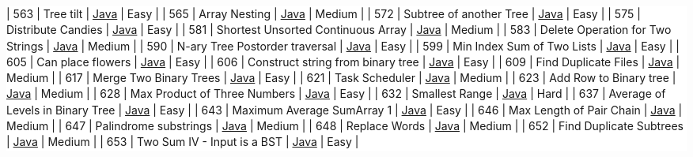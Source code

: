 | 563  | Tree tilt                                                      | [Java](https://github.com/strogiyotec/leetcode-oo/blob/master/src/main/java/leetcode/oo/tree/Tilt.java)                                                             | Easy       |
| 565  | Array Nesting                                                  | [Java](https://github.com/strogiyotec/leetcode-oo/blob/master/src/main/java/leetcode/oo/arrays/ArrayNesting.java)                                                   | Medium     |
| 572  | Subtree of another Tree                                        | [Java](https://github.com/strogiyotec/leetcode-oo/blob/master/src/main/java/leetcode/oo/tree/SubtreeOfAnotherTree.java)                                             | Easy       |
| 575  | Distribute Candies                                             | [Java](https://github.com/strogiyotec/leetcode-oo/blob/master/src/main/java/leetcode/oo/map/DistributeCandies.java)                                                 | Easy       |
| 581  | Shortest Unsorted Continuous Array                             | [Java](https://github.com/strogiyotec/leetcode-oo/blob/master/src/main/java/leetcode/oo/arrays/ShortestUnSortedContArray.java)                                      | Medium     |
| 583  | Delete Operation for Two Strings                               | [Java](https://github.com/strogiyotec/leetcode-oo/blob/master/src/main/java/leetcode/oo/dp/backtracking/StrDeleteSteps.java)                                        | Medium     |
| 590  | N-ary Tree Postorder traversal                                 | [Java](https://github.com/strogiyotec/leetcode-oo/blob/master/src/main/java/leetcode/oo/tree/traversal/PostOrderTraversal.java)                                     | Easy       |
| 599  | Min Index Sum of Two Lists                                     | [Java](https://github.com/strogiyotec/leetcode-oo/blob/master/src/main/java/leetcode/oo/strings/MinIndexSum.java)                                                   | Easy       |
| 605  | Can place flowers                                              | [Java](https://github.com/strogiyotec/leetcode-oo/blob/master/src/main/java/leetcode/oo/arrays/CanPlaceFlowers.java)                                                | Easy       |
| 606  | Construct string from binary tree                              | [Java](https://github.com/strogiyotec/leetcode-oo/blob/master/src/main/java/leetcode/oo/tree/StringFromBinaryTree.java)                                             | Easy       |
| 609  | Find Duplicate Files                                           | [Java](https://github.com/strogiyotec/leetcode-oo/blob/master/src/main/java/leetcode/oo/strings/DuplicateFiles.java)                                                | Medium     |
| 617  | Merge Two Binary Trees                                         | [Java](https://github.com/strogiyotec/leetcode-oo/blob/master/src/main/java/leetcode/oo/tree/MergeTrees.java)                                                       | Easy       |
| 621  | Task Scheduler                                                 | [Java](https://github.com/strogiyotec/leetcode-oo/blob/master/src/main/java/leetcode/oo/dp/greedy/TaskScheduler.java)                                               | Medium     |
| 623  | Add Row to Binary tree                                         | [Java](https://github.com/strogiyotec/leetcode-oo/blob/master/src/main/java/leetcode/oo/tree/AddRow.java)                                                           | Medium     |
| 628  | Max Product of Three Numbers                                   | [Java](https://github.com/strogiyotec/leetcode-oo/blob/master/src/main/java/leetcode/oo/sort/MaxProductThreeNumbers.java)                                           | Easy       |
| 632  | Smallest Range                                                 | [Java](https://github.com/strogiyotec/leetcode-oo/blob/master/src/main/java/leetcode/oo/stacks/SmallestRange.java)                                                  | Hard       |
| 637  | Average of Levels in Binary Tree                               | [Java](https://github.com/strogiyotec/leetcode-oo/blob/dda3e5efe7bddfea2f2b7d4a78a12006ba5cdefb/src/main/java/leetcode/oo/graphs/AverageLevels.java)                | Easy       |
| 643  | Maximum Average SumArray 1                                     | [Java](https://github.com/strogiyotec/leetcode-oo/blob/master/src/main/java/leetcode/oo/arrays/MaxAverage1.java)                                                    | Easy       |
| 646  | Max Length of Pair Chain                                       | [Java](https://github.com/strogiyotec/leetcode-oo/blob/master/src/main/java/leetcode/oo/dp/MaxLengthPairChain.java)                                                 | Medium     |
| 647  | Palindrome substrings                                          | [Java](https://github.com/strogiyotec/leetcode-oo/blob/master/src/main/java/leetcode/oo/dp/PalindromeSubs.java)                                                     | Medium     |
| 648  | Replace Words                                                  | [Java](https://github.com/strogiyotec/leetcode-oo/blob/master/src/main/java/leetcode/oo/map/ReplaceWords.java)                                                      | Medium     |
| 652  | Find Duplicate Subtrees                                        | [Java](https://github.com/strogiyotec/leetcode-oo/blob/master/src/main/java/leetcode/oo/tree/DuplicateSubTrees.java)                                                | Medium     |
| 653  | Two Sum IV - Input is a BST                                    | [Java](https://github.com/strogiyotec/leetcode-oo/blob/master/src/main/java/leetcode/oo/tree/TwoSum4.java)                                                          | Easy       |